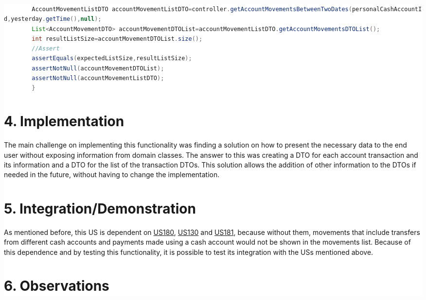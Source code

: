 ```java
        AccountMovementListDTO accountMovementListDTO=controller.getAccountMovementsBetweenTwoDates(personalCashAccountId,yesterday.getTime(),null);
        List<AccountMovementDTO> accountMovementDTOList=accountMovementListDTO.getAccountMovementsDTOList();
        int resultListSize=accountMovementDTOList.size();
        //Assert
        assertEquals(expectedListSize,resultListSize);
        assertNotNull(accountMovementDTOList);
        assertNotNull(accountMovementListDTO);
        }

```

# 4. Implementation

The main challenge on implementing this functionality was finding a solution on how to present the
necessary data to the end user without exposing information from domain classes. The answer to this
was creating a DTO for each account transaction and its information and a DTO for the list of the
transaction DTOs. This solution allows the addition of other information to the DTOs if needed in
the future, without having to change the implementation.

# 5. Integration/Demonstration

As mentioned before, this US is dependent
on [US180], [US130] and [US181], because without them, movements that
include transfers from different cash accounts and payments made using a cash account would not be
shown in the movements list. Because of this dependence and by testing this functionality, it is
possible to test its integration with the USs mentioned above.

# 6. Observations

[US130]: US130_Transfer_Money_From_Family_Cash_Account_To_Family_Member_Cash_Account.md

[US170]: US170_Create_Personal_Cash_Account.md

[US171]: US171_Add_Bank_Account.md

[US172]: US172_Add_Bank_Savings_Account.md

[US173]: US173_Add_Credit_Card_Account.md

[US180]: US180_Transfer_Money_From_Cash_Account_To_Another_Cash_Account.md

[US181]: US181_Register_Payment_Made_Using_A_Cash_Account.md